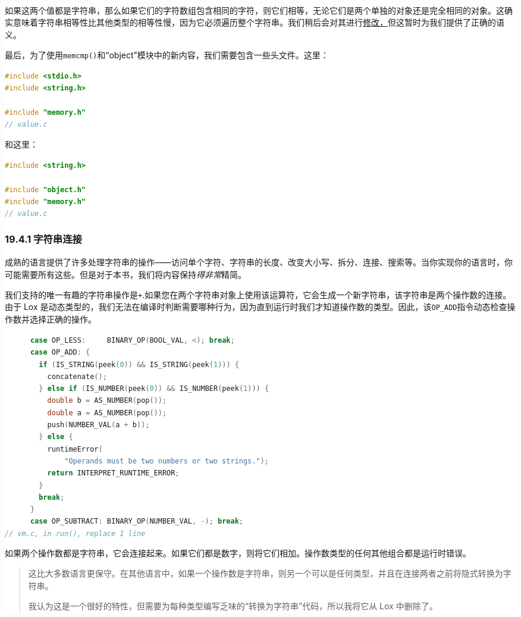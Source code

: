 如果这两个值都是字符串，那么如果它们的字符数组包含相同的字符，则它们相等，无论它们是两个单独的对象还是完全相同的对象。这确实意味着字符串相等性比其他类型的相等性慢，因为它必须遍历整个字符串。我们稍后会对其进行[修改，](http://craftinginterpreters.com/hash-tables.html)但这暂时为我们提供了正确的语义。

最后，为了使用`memcmp()`和“object”模块中的新内容，我们需要包含一些头文件。这里：

```c
#include <stdio.h>
#include <string.h>

#include "memory.h"
// value.c
```

和这里：

```c
#include <string.h>

#include "object.h"
#include "memory.h"
// value.c
```

### 19.4.1 字符串连接

成熟的语言提供了许多处理字符串的操作——访问单个字符、字符串的长度、改变大小写、拆分、连接、搜索等。当你实现你的语言时，你可能需要所有这些。但是对于本书，我们将内容保持*得非常*精简。

我们支持的唯一有趣的字符串操作是`+`.如果您在两个字符串对象上使用该运算符，它会生成一个新字符串，该字符串是两个操作数的连接。由于 Lox 是动态类型的，我们无法在编译时判断需要哪种行为，因为直到运行时我们才知道操作数的类型。因此，该`OP_ADD`指令动态检查操作数并选择正确的操作。

```c
      case OP_LESS:     BINARY_OP(BOOL_VAL, <); break;
      case OP_ADD: {
        if (IS_STRING(peek(0)) && IS_STRING(peek(1))) {
          concatenate();
        } else if (IS_NUMBER(peek(0)) && IS_NUMBER(peek(1))) {
          double b = AS_NUMBER(pop());
          double a = AS_NUMBER(pop());
          push(NUMBER_VAL(a + b));
        } else {
          runtimeError(
              "Operands must be two numbers or two strings.");
          return INTERPRET_RUNTIME_ERROR;
        }
        break;
      }
      case OP_SUBTRACT: BINARY_OP(NUMBER_VAL, -); break;
// vm.c, in run(), replace 1 line
```

如果两个操作数都是字符串，它会连接起来。如果它们都是数字，则将它们相加。操作数类型的任何其他组合都是运行时错误。

> 这比大多数语言更保守。在其他语言中，如果一个操作数是字符串，则另一个可以是任何类型，并且在连接两者之前将隐式转换为字符串。
> 
> 我认为这是一个很好的特性，但需要为每种类型编写乏味的“转换为字符串”代码，所以我将它从 Lox 中删除了。
